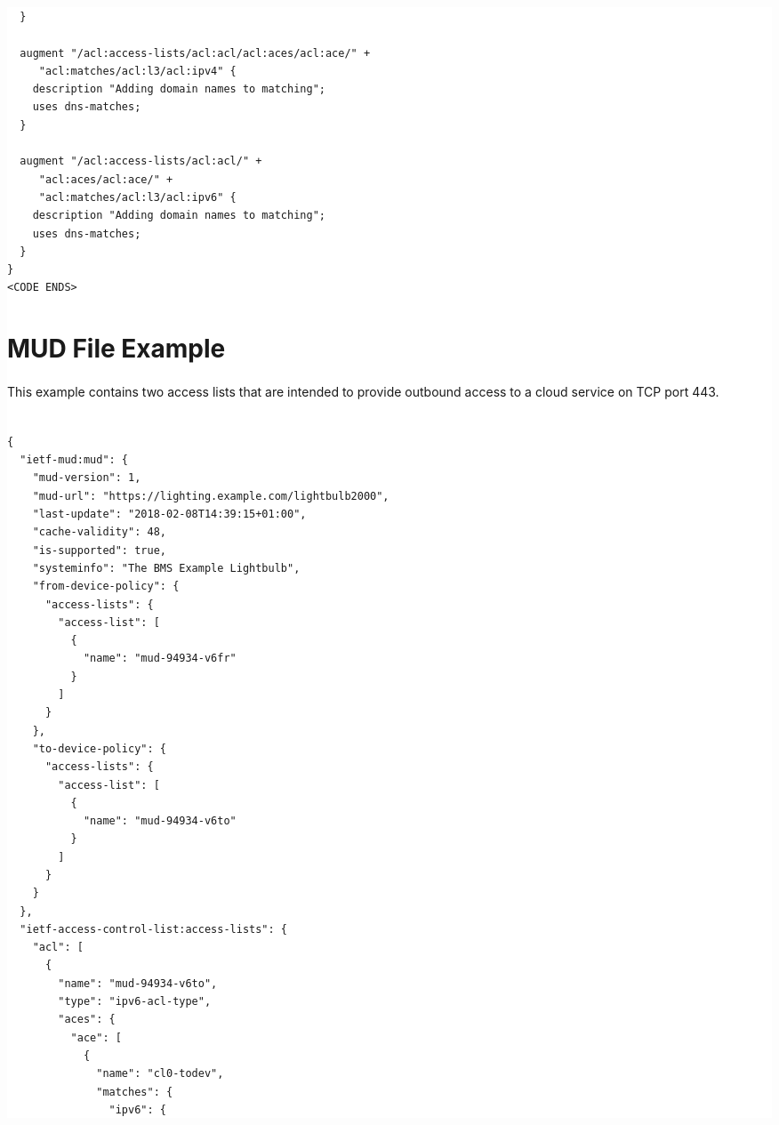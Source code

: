 ~~~~~~~~~~
  }
  
  augment "/acl:access-lists/acl:acl/acl:aces/acl:ace/" +
     "acl:matches/acl:l3/acl:ipv4" {
    description "Adding domain names to matching";
    uses dns-matches;
  }
  
  augment "/acl:access-lists/acl:acl/" +
     "acl:aces/acl:ace/" +
     "acl:matches/acl:l3/acl:ipv6" {
    description "Adding domain names to matching";
    uses dns-matches;
  }
}
<CODE ENDS>

~~~~~~~~~~

MUD File Example
================
This example contains two access lists that are intended to provide
outbound access to a cloud service on TCP port 443.

~~~~~~~

{
  "ietf-mud:mud": {
    "mud-version": 1,
    "mud-url": "https://lighting.example.com/lightbulb2000",
    "last-update": "2018-02-08T14:39:15+01:00",
    "cache-validity": 48,
    "is-supported": true,
    "systeminfo": "The BMS Example Lightbulb",
    "from-device-policy": {
      "access-lists": {
        "access-list": [
          {
            "name": "mud-94934-v6fr"
          }
        ]
      }
    },
    "to-device-policy": {
      "access-lists": {
        "access-list": [
          {
            "name": "mud-94934-v6to"
          }
        ]
      }
    }
  },
  "ietf-access-control-list:access-lists": {
    "acl": [
      {
        "name": "mud-94934-v6to",
        "type": "ipv6-acl-type",
        "aces": {
          "ace": [
            {
              "name": "cl0-todev",
              "matches": {
                "ipv6": {
~~~~~~~